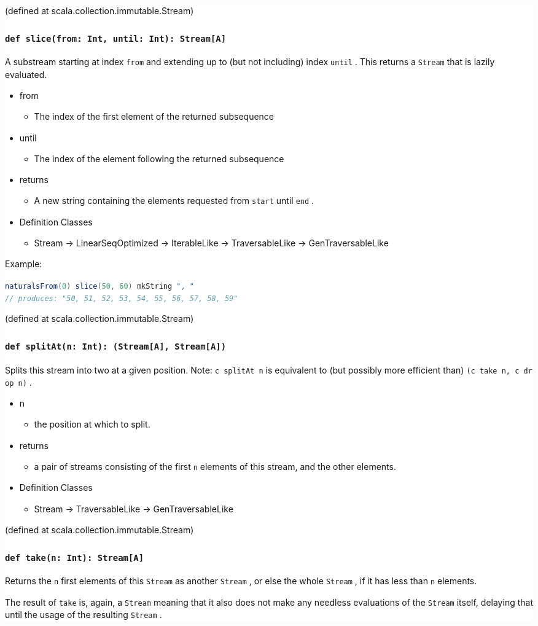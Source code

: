 (defined at scala.collection.immutable.Stream)


### `def slice(from: Int, until: Int): Stream[A]`                            ###

A substream starting at index `from` and extending up to (but not including)
index `until` . This returns a `Stream` that is lazily evaluated.

* from
  * The index of the first element of the returned subsequence
* until
  * The index of the element following the returned subsequence
* returns
  * A new string containing the elements requested from `start` until `end` .

* Definition Classes
  * Stream → LinearSeqOptimized → IterableLike → TraversableLike →
    GenTraversableLike

Example:

```scala
naturalsFrom(0) slice(50, 60) mkString ", "
// produces: "50, 51, 52, 53, 54, 55, 56, 57, 58, 59"
```

(defined at scala.collection.immutable.Stream)


### `def splitAt(n: Int): (Stream[A], Stream[A])`                            ###

Splits this stream into two at a given position. Note: `c splitAt n` is
equivalent to (but possibly more efficient than) `(c take n, c drop n)` .

* n
  * the position at which to split.
* returns
  * a pair of streams consisting of the first `n` elements of this stream, and
    the other elements.

* Definition Classes
  * Stream → TraversableLike → GenTraversableLike

(defined at scala.collection.immutable.Stream)


### `def take(n: Int): Stream[A]`                                            ###

Returns the `n` first elements of this `Stream` as another `Stream` , or else
the whole `Stream` , if it has less than `n` elements.

The result of `take` is, again, a `Stream` meaning that it also does not make
any needless evaluations of the `Stream` itself, delaying that until the usage
of the resulting `Stream` .
